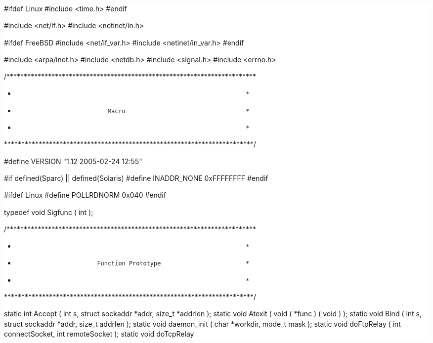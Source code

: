 #ifdef Linux
#include <time.h>
#endif

#include <net/if.h>
#include <netinet/in.h>

#ifdef FreeBSD
#include <net/if_var.h>
#include <netinet/in_var.h>
#endif

#include <arpa/inet.h>
#include <netdb.h>
#include <signal.h>
#include <errno.h>

/************************************************************************
 *                                                                      *
 *                               Macro                                  *
 *                                                                      *
 ************************************************************************/

#define VERSION             "1.12 2005-02-24 12:55"

#if defined(Sparc) || defined(Solaris)
#define INADDR_NONE         0xFFFFFFFF
#endif

#ifdef Linux
#define POLLRDNORM          0x040
#endif

typedef void Sigfunc ( int );

/************************************************************************
 *                                                                      *
 *                            Function Prototype                        *
 *                                                                      *
 ************************************************************************/

static int                  Accept
(
    int                     s,
    struct sockaddr        *addr,
    size_t                 *addrlen
);
static void                 Atexit
(
    void                 ( *func ) ( void )
);
static void                 Bind
(
    int                     s,
    struct sockaddr        *addr,
    size_t                  addrlen
);
static void                 daemon_init
(
    char                   *workdir,
    mode_t                  mask
);
static void                 doFtpRelay
(
    int                     connectSocket,
    int                     remoteSocket
);
static void                 doTcpRelay